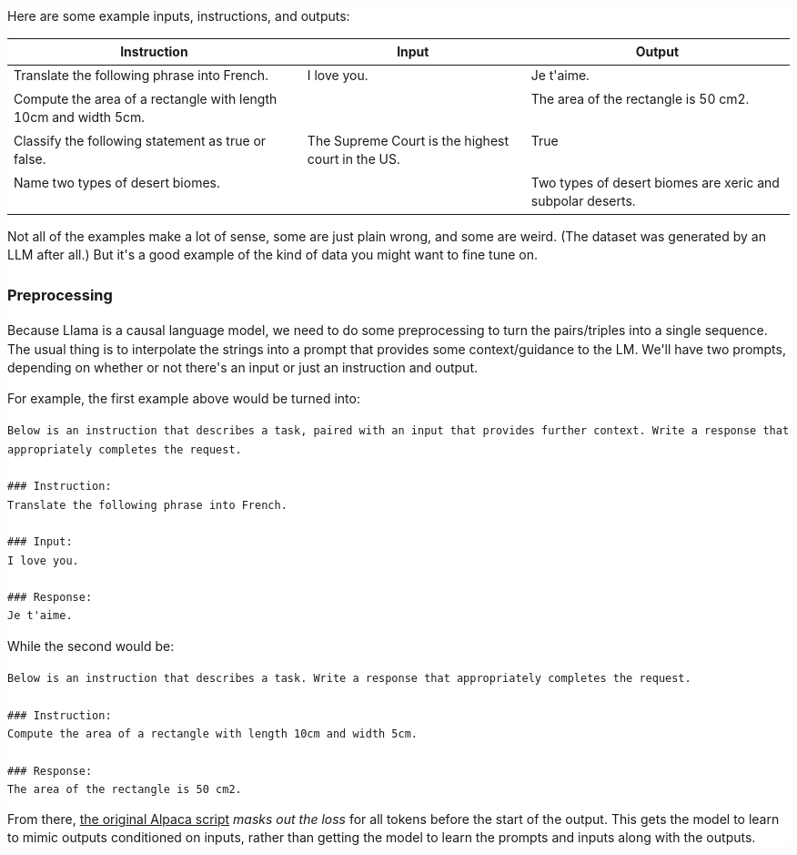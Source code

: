 Here are some example inputs, instructions, and outputs:

| Instruction                                                     | Input                                             | Output                                                     |
|-----------------------------------------------------------------|---------------------------------------------------|------------------------------------------------------------|
| Translate the following phrase into French.                     | I love you.                                       | Je t'aime.                                                 |
| Compute the area of a rectangle with length 10cm and width 5cm. |                                                   | The area of the rectangle is 50 cm2.                       |
| Classify the following statement as true or false.              | The Supreme Court is the highest court in the US. | True                                                       |
| Name two types of desert biomes.                                |                                                   | Two types of desert biomes are xeric and subpolar deserts. |

Not all of the examples make a lot of sense, some are just plain wrong, and some are weird. (The dataset was
generated by an LLM after all.) But it's a good example of the kind of data you might want to fine tune on.

### Preprocessing

Because Llama is a causal language model, we need to do some preprocessing to turn the pairs/triples into
a single sequence. The usual thing is to interpolate the strings into a prompt that provides
some context/guidance to the LM. We'll have two prompts,
depending on whether or not there's an input or just an instruction and output.

For example, the first example above would be turned into:

```
Below is an instruction that describes a task, paired with an input that provides further context. Write a response that appropriately completes the request.

### Instruction:
Translate the following phrase into French.

### Input:
I love you.

### Response:
Je t'aime.
```

While the second would be:

```
Below is an instruction that describes a task. Write a response that appropriately completes the request.

### Instruction:
Compute the area of a rectangle with length 10cm and width 5cm.

### Response:
The area of the rectangle is 50 cm2.
```

From there, [the original Alpaca script](https://github.com/tatsu-lab/stanford_alpaca/blob/main/train.py) *masks out the loss* for all tokens before the start of the output. This gets
the model to learn to mimic outputs conditioned on inputs, rather than getting the model to learn the prompts and
inputs along with the outputs.
